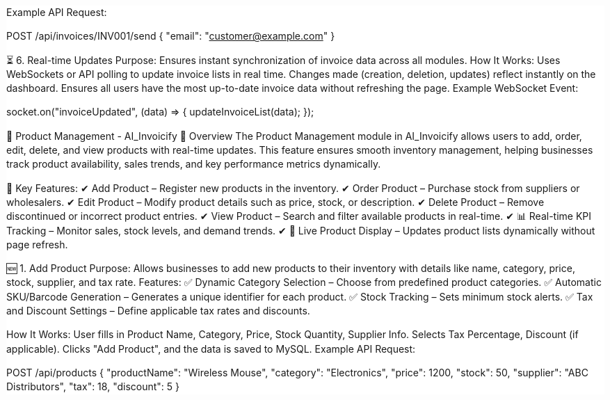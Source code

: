 Example API Request:

POST /api/invoices/INV001/send
{
  "email": "customer@example.com"
}

⏳ 6. Real-time Updates
Purpose:
Ensures instant synchronization of invoice data across all modules.
How It Works:
Uses WebSockets or API polling to update invoice lists in real time.
Changes made (creation, deletion, updates) reflect instantly on the dashboard.
Ensures all users have the most up-to-date invoice data without refreshing the page.
Example WebSocket Event:

socket.on("invoiceUpdated", (data) => {
  updateInvoiceList(data);
});


🛒 Product Management - AI_Invoicify
📌 Overview
The Product Management module in AI_Invoicify allows users to add, order, edit, delete, and view products with real-time updates. This feature ensures smooth inventory management, helping businesses track product availability, sales trends, and key performance metrics dynamically.

🚀 Key Features:
✔ Add Product – Register new products in the inventory.
✔ Order Product – Purchase stock from suppliers or wholesalers.
✔ Edit Product – Modify product details such as price, stock, or description.
✔ Delete Product – Remove discontinued or incorrect product entries.
✔ View Product – Search and filter available products in real-time.
✔ 📊 Real-time KPI Tracking – Monitor sales, stock levels, and demand trends.
✔ 📡 Live Product Display – Updates product lists dynamically without page refresh.

🆕 1. Add Product
Purpose:
Allows businesses to add new products to their inventory with details like name, category, price, stock, supplier, and tax rate.
Features:
✅ Dynamic Category Selection – Choose from predefined product categories.
✅ Automatic SKU/Barcode Generation – Generates a unique identifier for each product.
✅ Stock Tracking – Sets minimum stock alerts.
✅ Tax and Discount Settings – Define applicable tax rates and discounts.

How It Works:
User fills in Product Name, Category, Price, Stock Quantity, Supplier Info.
Selects Tax Percentage, Discount (if applicable).
Clicks "Add Product", and the data is saved to MySQL.
Example API Request:

POST /api/products
{
  "productName": "Wireless Mouse",
  "category": "Electronics",
  "price": 1200,
  "stock": 50,
  "supplier": "ABC Distributors",
  "tax": 18,
  "discount": 5
}
